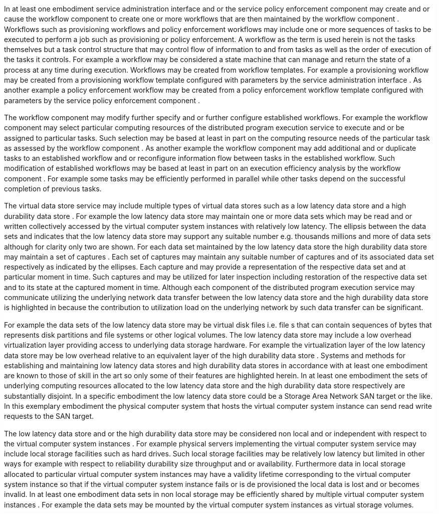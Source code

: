 In at least one embodiment service administration interface and or the service policy enforcement component may create and or cause the workflow component to create one or more workflows that are then maintained by the workflow component . Workflows such as provisioning workflows and policy enforcement workflows may include one or more sequences of tasks to be executed to perform a job such as provisioning or policy enforcement. A workflow as the term is used herein is not the tasks themselves but a task control structure that may control flow of information to and from tasks as well as the order of execution of the tasks it controls. For example a workflow may be considered a state machine that can manage and return the state of a process at any time during execution. Workflows may be created from workflow templates. For example a provisioning workflow may be created from a provisioning workflow template configured with parameters by the service administration interface . As another example a policy enforcement workflow may be created from a policy enforcement workflow template configured with parameters by the service policy enforcement component .

The workflow component may modify further specify and or further configure established workflows. For example the workflow component may select particular computing resources of the distributed program execution service to execute and or be assigned to particular tasks. Such selection may be based at least in part on the computing resource needs of the particular task as assessed by the workflow component . As another example the workflow component may add additional and or duplicate tasks to an established workflow and or reconfigure information flow between tasks in the established workflow. Such modification of established workflows may be based at least in part on an execution efficiency analysis by the workflow component . For example some tasks may be efficiently performed in parallel while other tasks depend on the successful completion of previous tasks.

The virtual data store service may include multiple types of virtual data stores such as a low latency data store and a high durability data store . For example the low latency data store may maintain one or more data sets which may be read and or written collectively accessed by the virtual computer system instances with relatively low latency. The ellipsis between the data sets and indicates that the low latency data store may support any suitable number e.g. thousands millions and more of data sets although for clarity only two are shown. For each data set maintained by the low latency data store the high durability data store may maintain a set of captures . Each set of captures may maintain any suitable number of captures and of its associated data set respectively as indicated by the ellipses. Each capture and may provide a representation of the respective data set and at particular moment in time. Such captures and may be utilized for later inspection including restoration of the respective data set and to its state at the captured moment in time. Although each component of the distributed program execution service may communicate utilizing the underlying network data transfer between the low latency data store and the high durability data store is highlighted in because the contribution to utilization load on the underlying network by such data transfer can be significant.

For example the data sets of the low latency data store may be virtual disk files i.e. file s that can contain sequences of bytes that represents disk partitions and file systems or other logical volumes. The low latency data store may include a low overhead virtualization layer providing access to underlying data storage hardware. For example the virtualization layer of the low latency data store may be low overhead relative to an equivalent layer of the high durability data store . Systems and methods for establishing and maintaining low latency data stores and high durability data stores in accordance with at least one embodiment are known to those of skill in the art so only some of their features are highlighted herein. In at least one embodiment the sets of underlying computing resources allocated to the low latency data store and the high durability data store respectively are substantially disjoint. In a specific embodiment the low latency data store could be a Storage Area Network SAN target or the like. In this exemplary embodiment the physical computer system that hosts the virtual computer system instance can send read write requests to the SAN target.

The low latency data store and or the high durability data store may be considered non local and or independent with respect to the virtual computer system instances . For example physical servers implementing the virtual computer system service may include local storage facilities such as hard drives. Such local storage facilities may be relatively low latency but limited in other ways for example with respect to reliability durability size throughput and or availability. Furthermore data in local storage allocated to particular virtual computer system instances may have a validity lifetime corresponding to the virtual computer system instance so that if the virtual computer system instance fails or is de provisioned the local data is lost and or becomes invalid. In at least one embodiment data sets in non local storage may be efficiently shared by multiple virtual computer system instances . For example the data sets may be mounted by the virtual computer system instances as virtual storage volumes.
